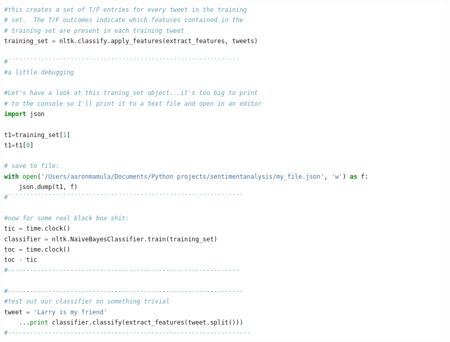 ```python
#this creates a set of T/F entries for every tweet in the training
# set.  The T/F outcomes indicate which features contained in the 
# training set are present in each training tweet
training_set = nltk.classify.apply_features(extract_features, tweets)

#```````````````````````````````````````````````````````````````
#a little debugging

#Let's have a look at this traning_set object...it's too big to print
# to the console so I'll print it to a text file and open in an editor
import json

t1=training_set[1]
t1=t1[0]

# save to file:
with open('/Users/aaronmamula/Documents/Python projects/sentimentanalysis/my_file.json', 'w') as f:
    json.dump(t1, f)
#````````````````````````````````````````````````````````````````

#now for some real black box shit:
tic = time.clock()
classifier = nltk.NaiveBayesClassifier.train(training_set)
toc = time.clock()
toc - tic
#---------------------------------------------------------------

#----------------------------------------------------------------
#test out our classifier on something trivial
tweet = 'Larry is my friend'
	...print classifier.classify(extract_features(tweet.split()))
#------------------------------------------------------------------

```
